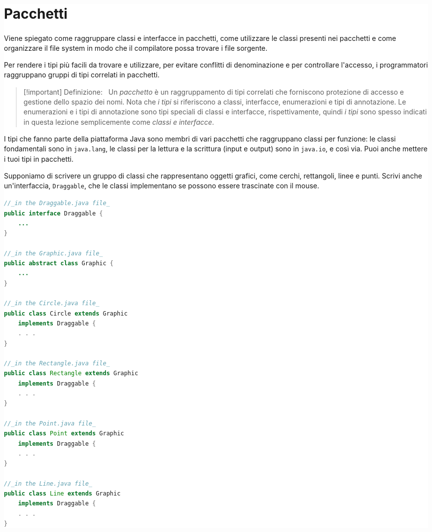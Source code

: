 
# Pacchetti

Viene spiegato come raggruppare classi e interfacce in pacchetti, come utilizzare le classi presenti nei pacchetti e come organizzare il file system in modo che il compilatore possa trovare i file sorgente.

Per rendere i tipi più facili da trovare e utilizzare, per evitare conflitti di denominazione e per controllare l'accesso, i programmatori raggruppano gruppi di tipi correlati in pacchetti.

>[!important] Definizione:  
>Un _pacchetto_ è un raggruppamento di tipi correlati che forniscono protezione di accesso e gestione dello spazio dei nomi. Nota che _i tipi_ si riferiscono a classi, interfacce, enumerazioni e tipi di annotazione. Le enumerazioni e i tipi di annotazione sono tipi speciali di classi e interfacce, rispettivamente, quindi _i tipi_ sono spesso indicati in questa lezione semplicemente come _classi e interfacce_.

I tipi che fanno parte della piattaforma Java sono membri di vari pacchetti che raggruppano classi per funzione: le classi fondamentali sono in `java.lang`, le classi per la lettura e la scrittura (input e output) sono in `java.io`, e così via. Puoi anche mettere i tuoi tipi in pacchetti.

Supponiamo di scrivere un gruppo di classi che rappresentano oggetti grafici, come cerchi, rettangoli, linee e punti. 
Scrivi anche un'interfaccia, `Draggable`, che le classi implementano se possono essere trascinate con il mouse.

```Java
//_in the Draggable.java file_
public interface Draggable {
    ...
}

//_in the Graphic.java file_
public abstract class Graphic {
    ...
}

//_in the Circle.java file_
public class Circle extends Graphic
    implements Draggable {
    . . .
}

//_in the Rectangle.java file_
public class Rectangle extends Graphic
    implements Draggable {
    . . .
}

//_in the Point.java file_
public class Point extends Graphic
    implements Draggable {
    . . .
}

//_in the Line.java file_
public class Line extends Graphic
    implements Draggable {
    . . .
}
```
